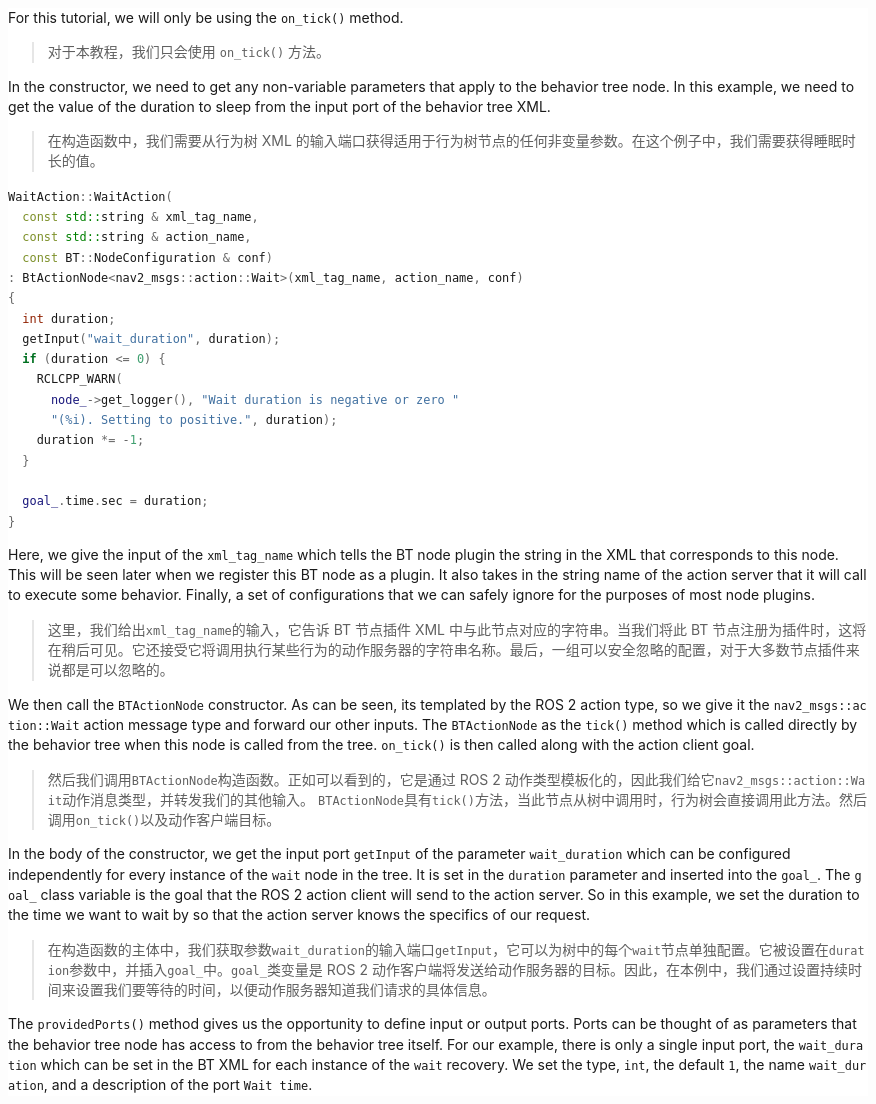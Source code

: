 For this tutorial, we will only be using the `on_tick()` method.

> 对于本教程，我们只会使用 `on_tick()` 方法。

In the constructor, we need to get any non-variable parameters that apply to the behavior tree node. In this example, we need to get the value of the duration to sleep from the input port of the behavior tree XML.

> 在构造函数中，我们需要从行为树 XML 的输入端口获得适用于行为树节点的任何非变量参数。在这个例子中，我们需要获得睡眠时长的值。

```c++
WaitAction::WaitAction(
  const std::string & xml_tag_name,
  const std::string & action_name,
  const BT::NodeConfiguration & conf)
: BtActionNode<nav2_msgs::action::Wait>(xml_tag_name, action_name, conf)
{
  int duration;
  getInput("wait_duration", duration);
  if (duration <= 0) {
    RCLCPP_WARN(
      node_->get_logger(), "Wait duration is negative or zero "
      "(%i). Setting to positive.", duration);
    duration *= -1;
  }

  goal_.time.sec = duration;
}
```

Here, we give the input of the `xml_tag_name` which tells the BT node plugin the string in the XML that corresponds to this node. This will be seen later when we register this BT node as a plugin. It also takes in the string name of the action server that it will call to execute some behavior. Finally, a set of configurations that we can safely ignore for the purposes of most node plugins.

> 这里，我们给出`xml_tag_name`的输入，它告诉 BT 节点插件 XML 中与此节点对应的字符串。当我们将此 BT 节点注册为插件时，这将在稍后可见。它还接受它将调用执行某些行为的动作服务器的字符串名称。最后，一组可以安全忽略的配置，对于大多数节点插件来说都是可以忽略的。

We then call the `BTActionNode` constructor. As can be seen, its templated by the ROS 2 action type, so we give it the `nav2_msgs::action::Wait` action message type and forward our other inputs. The `BTActionNode` as the `tick()` method which is called directly by the behavior tree when this node is called from the tree. `on_tick()` is then called along with the action client goal.

> 然后我们调用`BTActionNode`构造函数。正如可以看到的，它是通过 ROS 2 动作类型模板化的，因此我们给它`nav2_msgs::action::Wait`动作消息类型，并转发我们的其他输入。 `BTActionNode`具有`tick()`方法，当此节点从树中调用时，行为树会直接调用此方法。然后调用`on_tick()`以及动作客户端目标。

In the body of the constructor, we get the input port `getInput` of the parameter `wait_duration` which can be configured independently for every instance of the `wait` node in the tree. It is set in the `duration` parameter and inserted into the `goal_`. The `goal_` class variable is the goal that the ROS 2 action client will send to the action server. So in this example, we set the duration to the time we want to wait by so that the action server knows the specifics of our request.

> 在构造函数的主体中，我们获取参数`wait_duration`的输入端口`getInput`，它可以为树中的每个`wait`节点单独配置。它被设置在`duration`参数中，并插入`goal_`中。`goal_`类变量是 ROS 2 动作客户端将发送给动作服务器的目标。因此，在本例中，我们通过设置持续时间来设置我们要等待的时间，以便动作服务器知道我们请求的具体信息。

The `providedPorts()` method gives us the opportunity to define input or output ports. Ports can be thought of as parameters that the behavior tree node has access to from the behavior tree itself. For our example, there is only a single input port, the `wait_duration` which can be set in the BT XML for each instance of the `wait` recovery. We set the type, `int`, the default `1`, the name `wait_duration`, and a description of the port `Wait time`.
